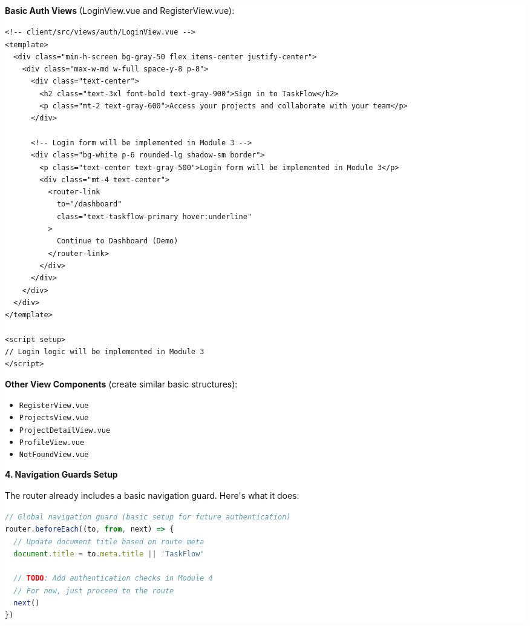 **Basic Auth Views** (LoginView.vue and RegisterView.vue):
```vue
<!-- client/src/views/auth/LoginView.vue -->
<template>
  <div class="min-h-screen bg-gray-50 flex items-center justify-center">
    <div class="max-w-md w-full space-y-8 p-8">
      <div class="text-center">
        <h2 class="text-3xl font-bold text-gray-900">Sign in to TaskFlow</h2>
        <p class="mt-2 text-gray-600">Access your projects and collaborate with your team</p>
      </div>
      
      <!-- Login form will be implemented in Module 3 -->
      <div class="bg-white p-6 rounded-lg shadow-sm border">
        <p class="text-center text-gray-500">Login form will be implemented in Module 3</p>
        <div class="mt-4 text-center">
          <router-link 
            to="/dashboard" 
            class="text-taskflow-primary hover:underline"
          >
            Continue to Dashboard (Demo)
          </router-link>
        </div>
      </div>
    </div>
  </div>
</template>

<script setup>
// Login logic will be implemented in Module 3
</script>
```

**Other View Components** (create similar basic structures):
- `RegisterView.vue`
- `ProjectsView.vue` 
- `ProjectDetailView.vue`
- `ProfileView.vue`
- `NotFoundView.vue`

**4. Navigation Guards Setup**

The router already includes a basic navigation guard. Here's what it does:
```javascript
// Global navigation guard (basic setup for future authentication)
router.beforeEach((to, from, next) => {
  // Update document title based on route meta
  document.title = to.meta.title || 'TaskFlow'
  
  // TODO: Add authentication checks in Module 4
  // For now, just proceed to the route
  next()
})
```
